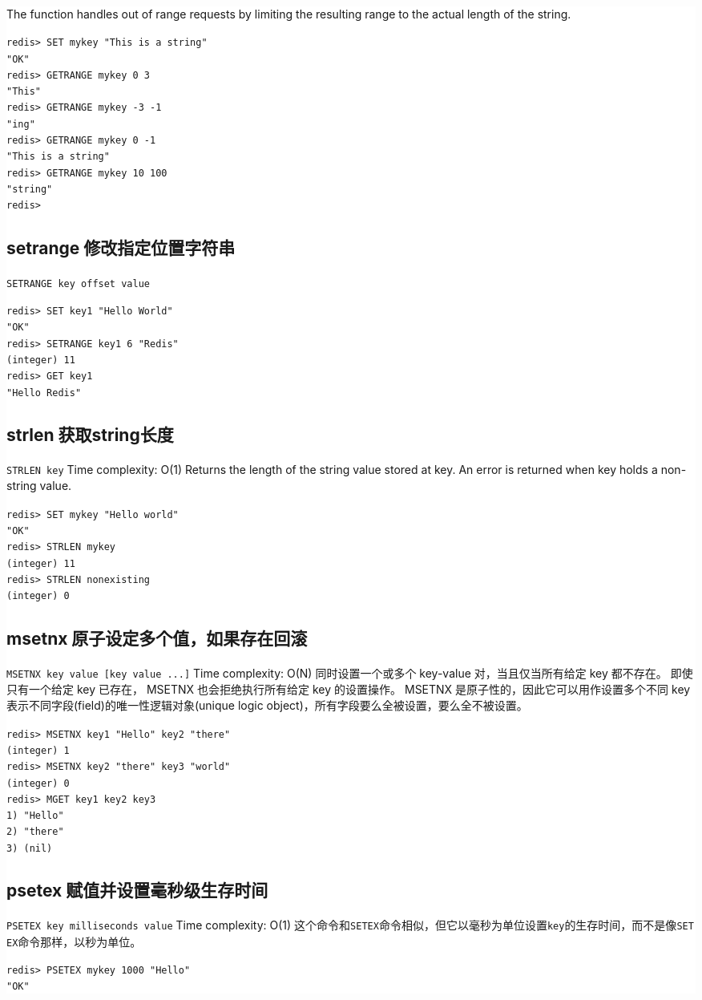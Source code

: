 The function handles out of range requests by limiting the resulting range to the actual length of the string.
```
redis> SET mykey "This is a string"
"OK"
redis> GETRANGE mykey 0 3
"This"
redis> GETRANGE mykey -3 -1
"ing"
redis> GETRANGE mykey 0 -1
"This is a string"
redis> GETRANGE mykey 10 100
"string"
redis>
```
## setrange 修改指定位置字符串
`SETRANGE key offset value`
```
redis> SET key1 "Hello World"
"OK"
redis> SETRANGE key1 6 "Redis"
(integer) 11
redis> GET key1
"Hello Redis"
```
## strlen 获取string长度
`STRLEN key`
Time complexity: O(1)
Returns the length of the string value stored at key. An error is returned when key holds a non-string value.
```
redis> SET mykey "Hello world"
"OK"
redis> STRLEN mykey
(integer) 11
redis> STRLEN nonexisting
(integer) 0
```
## msetnx 原子设定多个值，如果存在回滚
`MSETNX key value [key value ...]`
Time complexity: O(N)
同时设置一个或多个 key-value 对，当且仅当所有给定 key 都不存在。
即使只有一个给定 key 已存在， MSETNX 也会拒绝执行所有给定 key 的设置操作。
MSETNX 是原子性的，因此它可以用作设置多个不同 key 表示不同字段(field)的唯一性逻辑对象(unique logic object)，所有字段要么全被设置，要么全不被设置。
```
redis> MSETNX key1 "Hello" key2 "there"
(integer) 1
redis> MSETNX key2 "there" key3 "world"
(integer) 0
redis> MGET key1 key2 key3
1) "Hello"
2) "there"
3) (nil)
```
## psetex 赋值并设置毫秒级生存时间
`PSETEX key milliseconds value`
Time complexity: O(1)
这个命令和`SETEX`命令相似，但它以毫秒为单位设置`key`的生存时间，而不是像`SETEX`命令那样，以秒为单位。
```
redis> PSETEX mykey 1000 "Hello"
"OK"
```